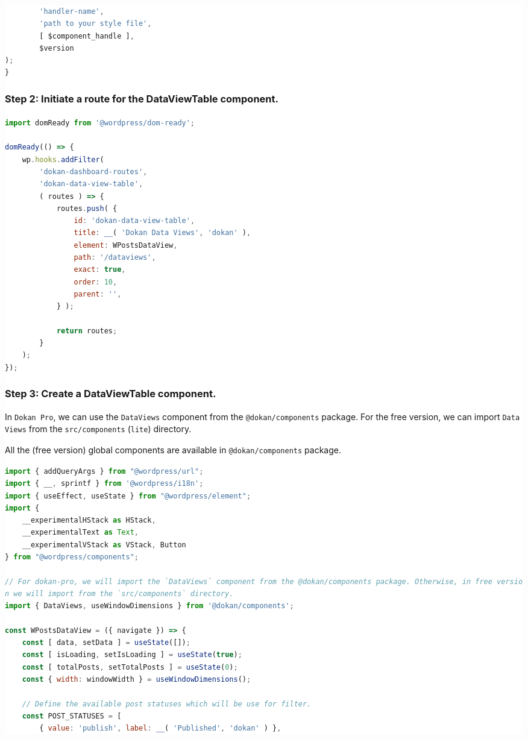 ```js
        'handler-name',
        'path to your style file',
        [ $component_handle ],
        $version
);
}
```

### Step 2: Initiate a route for the DataViewTable component.

```js
import domReady from '@wordpress/dom-ready';

domReady(() => {
    wp.hooks.addFilter(
        'dokan-dashboard-routes',
        'dokan-data-view-table',
        ( routes ) => {
            routes.push( {
                id: 'dokan-data-view-table',
                title: __( 'Dokan Data Views', 'dokan' ),
                element: WPostsDataView,
                path: '/dataviews',
                exact: true,
                order: 10,
                parent: '',
            } );
    
            return routes;
        }
    );
});
```

### Step 3: Create a DataViewTable component.

In `Dokan Pro`, we can use the `DataViews` component from the `@dokan/components` package. For the free version, we can import `DataViews` from the `src/components` (`lite`) directory.  

All the (free version) global components are available in `@dokan/components` package.

```js
import { addQueryArgs } from "@wordpress/url";
import { __, sprintf } from '@wordpress/i18n';
import { useEffect, useState } from "@wordpress/element";
import {
    __experimentalHStack as HStack,
    __experimentalText as Text,
    __experimentalVStack as VStack, Button
} from "@wordpress/components";

// For dokan-pro, we will import the `DataViews` component from the @dokan/components package. Otherwise, in free version we will import from the `src/components` directory.
import { DataViews, useWindowDimensions } from '@dokan/components';

const WPostsDataView = ({ navigate }) => {
    const [ data, setData ] = useState([]);
    const [ isLoading, setIsLoading ] = useState(true);
    const [ totalPosts, setTotalPosts ] = useState(0);
    const { width: windowWidth } = useWindowDimensions();

    // Define the available post statuses which will be use for filter.
    const POST_STATUSES = [
        { value: 'publish', label: __( 'Published', 'dokan' ) },
```